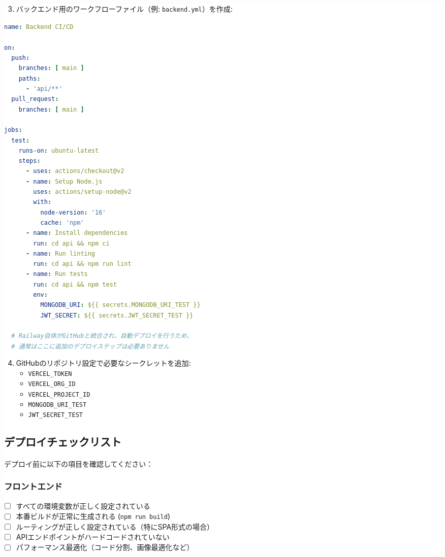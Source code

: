 3. バックエンド用のワークフローファイル（例: `backend.yml`）を作成:

```yaml
name: Backend CI/CD

on:
  push:
    branches: [ main ]
    paths:
      - 'api/**'
  pull_request:
    branches: [ main ]

jobs:
  test:
    runs-on: ubuntu-latest
    steps:
      - uses: actions/checkout@v2
      - name: Setup Node.js
        uses: actions/setup-node@v2
        with:
          node-version: '16'
          cache: 'npm'
      - name: Install dependencies
        run: cd api && npm ci
      - name: Run linting
        run: cd api && npm run lint
      - name: Run tests
        run: cd api && npm test
        env:
          MONGODB_URI: ${{ secrets.MONGODB_URI_TEST }}
          JWT_SECRET: ${{ secrets.JWT_SECRET_TEST }}

  # Railway自体がGitHubと統合され、自動デプロイを行うため、
  # 通常はここに追加のデプロイステップは必要ありません
```

4. GitHubのリポジトリ設定で必要なシークレットを追加:
   - `VERCEL_TOKEN`
   - `VERCEL_ORG_ID`
   - `VERCEL_PROJECT_ID`
   - `MONGODB_URI_TEST`
   - `JWT_SECRET_TEST`

## デプロイチェックリスト

デプロイ前に以下の項目を確認してください：

### フロントエンド
- [ ] すべての環境変数が正しく設定されている
- [ ] 本番ビルドが正常に生成される (`npm run build`)
- [ ] ルーティングが正しく設定されている（特にSPA形式の場合）
- [ ] APIエンドポイントがハードコードされていない
- [ ] パフォーマンス最適化（コード分割、画像最適化など）

